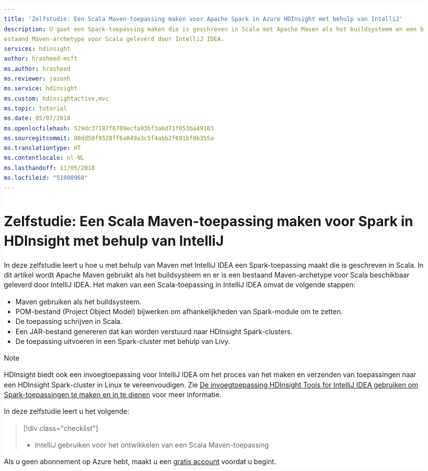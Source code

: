 ```yaml
---
title: 'Zelfstudie: Een Scala Maven-toepassing maken voor Apache Spark in Azure HDInsight met behulp van IntelliJ'
description: U gaat een Spark-toepassing maken die is geschreven in Scala met Apache Maven als het buildsysteem en een bestaand Maven-archetype voor Scala geleverd door IntelliJ IDEA.
services: hdinsight
author: hrasheed-msft
ms.author: hrasheed
ms.reviewer: jasonh
ms.service: hdinsight
ms.custom: hdinsightactive,mvc
ms.topic: tutorial
ms.date: 05/07/2018
ms.openlocfilehash: 529dc37187f6709ecfa93bf3a6d71f053ba49103
ms.sourcegitcommit: 00dd50f9528ff6a049a3c5f4abb2f691bf0b355a
ms.translationtype: HT
ms.contentlocale: nl-NL
ms.lasthandoff: 11/05/2018
ms.locfileid: "51008960"
---
```

# <a name="tutorial-create-a-scala-maven-application-for-spark-in-hdinsight-using-intellij"></a>Zelfstudie: Een Scala Maven-toepassing maken voor Spark in HDInsight met behulp van IntelliJ

In deze zelfstudie leert u hoe u met behulp van Maven met IntelliJ IDEA een Spark-toepassing maakt die is geschreven in Scala. In dit artikel wordt Apache Maven gebruikt als het buildsysteem en er is een bestaand Maven-archetype voor Scala beschikbaar geleverd door IntelliJ IDEA.  Het maken van een Scala-toepassing in IntelliJ IDEA omvat de volgende stappen:

* Maven gebruiken als het buildsysteem.
* POM-bestand (Project Object Model) bijwerken om afhankelijkheden van Spark-module om te zetten.
* De toepassing schrijven in Scala.
* Een JAR-bestand genereren dat kan worden verstuurd naar HDInsight Spark-clusters.
* De toepassing uitvoeren in een Spark-cluster met behulp van Livy.

> [!NOTE]
> HDInsight biedt ook een invoegtoepassing voor IntelliJ IDEA om het proces van het maken en verzenden van toepassingen naar een HDInsight Spark-cluster in Linux te vereenvoudigen. Zie [De invoegtoepassing HDInsight Tools for IntelliJ IDEA gebruiken om Spark-toepassingen te maken en in te dienen](apache-spark-intellij-tool-plugin.md) voor meer informatie.
> 

In deze zelfstudie leert u het volgende:
> [!div class="checklist"]
> * IntelliJ gebruiken voor het ontwikkelen van een Scala Maven-toepassing

Als u geen abonnement op Azure hebt, maakt u een [gratis account](https://azure.microsoft.com/free/) voordat u begint.
